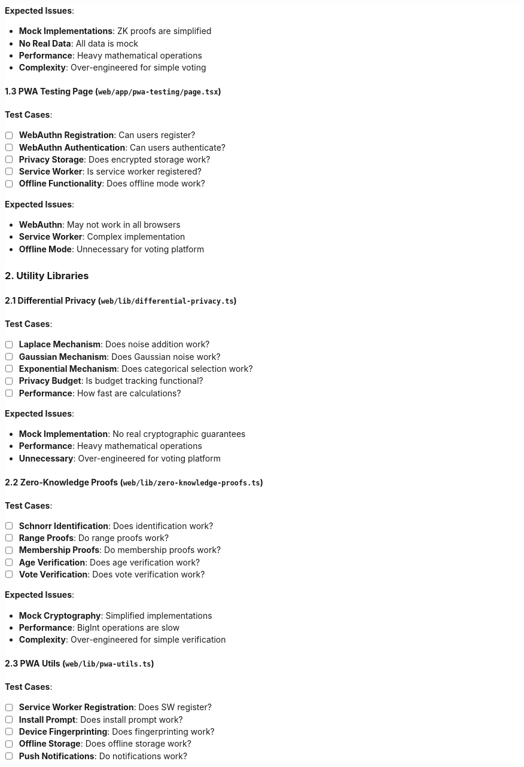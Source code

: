 **Expected Issues**:
- **Mock Implementations**: ZK proofs are simplified
- **No Real Data**: All data is mock
- **Performance**: Heavy mathematical operations
- **Complexity**: Over-engineered for simple voting

#### **1.3 PWA Testing Page (`web/app/pwa-testing/page.tsx`)**
**Test Cases**:
- [ ] **WebAuthn Registration**: Can users register?
- [ ] **WebAuthn Authentication**: Can users authenticate?
- [ ] **Privacy Storage**: Does encrypted storage work?
- [ ] **Service Worker**: Is service worker registered?
- [ ] **Offline Functionality**: Does offline mode work?

**Expected Issues**:
- **WebAuthn**: May not work in all browsers
- **Service Worker**: Complex implementation
- **Offline Mode**: Unnecessary for voting platform

### **2. Utility Libraries**

#### **2.1 Differential Privacy (`web/lib/differential-privacy.ts`)**
**Test Cases**:
- [ ] **Laplace Mechanism**: Does noise addition work?
- [ ] **Gaussian Mechanism**: Does Gaussian noise work?
- [ ] **Exponential Mechanism**: Does categorical selection work?
- [ ] **Privacy Budget**: Is budget tracking functional?
- [ ] **Performance**: How fast are calculations?

**Expected Issues**:
- **Mock Implementation**: No real cryptographic guarantees
- **Performance**: Heavy mathematical operations
- **Unnecessary**: Over-engineered for voting platform

#### **2.2 Zero-Knowledge Proofs (`web/lib/zero-knowledge-proofs.ts`)**
**Test Cases**:
- [ ] **Schnorr Identification**: Does identification work?
- [ ] **Range Proofs**: Do range proofs work?
- [ ] **Membership Proofs**: Do membership proofs work?
- [ ] **Age Verification**: Does age verification work?
- [ ] **Vote Verification**: Does vote verification work?

**Expected Issues**:
- **Mock Cryptography**: Simplified implementations
- **Performance**: BigInt operations are slow
- **Complexity**: Over-engineered for simple verification

#### **2.3 PWA Utils (`web/lib/pwa-utils.ts`)**
**Test Cases**:
- [ ] **Service Worker Registration**: Does SW register?
- [ ] **Install Prompt**: Does install prompt work?
- [ ] **Device Fingerprinting**: Does fingerprinting work?
- [ ] **Offline Storage**: Does offline storage work?
- [ ] **Push Notifications**: Do notifications work?
